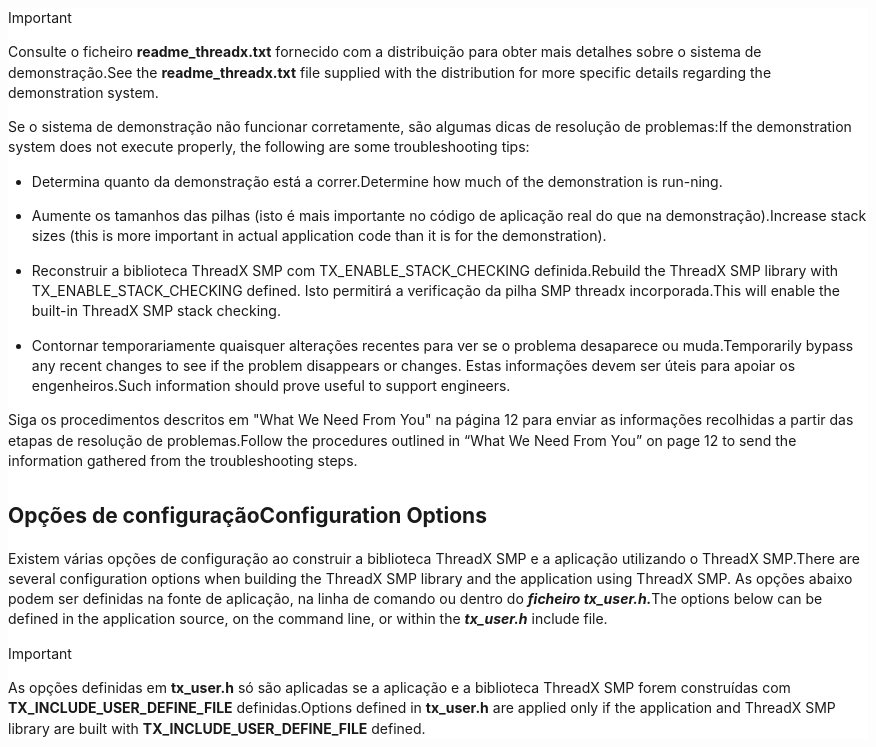 > [!IMPORTANT]
> <span data-ttu-id="0d0f9-175">Consulte o ficheiro **readme_threadx.txt** fornecido com a distribuição para obter mais detalhes sobre o sistema de demonstração.</span><span class="sxs-lookup"><span data-stu-id="0d0f9-175">See the **readme_threadx.txt** file supplied with the distribution for more specific details regarding the demonstration system.</span></span>

<span data-ttu-id="0d0f9-176">Se o sistema de demonstração não funcionar corretamente, são algumas dicas de resolução de problemas:</span><span class="sxs-lookup"><span data-stu-id="0d0f9-176">If the demonstration system does not execute properly, the following are some troubleshooting tips:</span></span>

  - <span data-ttu-id="0d0f9-177">Determina quanto da demonstração está a correr.</span><span class="sxs-lookup"><span data-stu-id="0d0f9-177">Determine how much of the demonstration is run-ning.</span></span>

  - <span data-ttu-id="0d0f9-178">Aumente os tamanhos das pilhas (isto é mais importante no código de aplicação real do que na demonstração).</span><span class="sxs-lookup"><span data-stu-id="0d0f9-178">Increase stack sizes (this is more important in actual application code than it is for the demonstration).</span></span>

  - <span data-ttu-id="0d0f9-179">Reconstruir a biblioteca ThreadX SMP com TX_ENABLE_STACK_CHECKING definida.</span><span class="sxs-lookup"><span data-stu-id="0d0f9-179">Rebuild the ThreadX SMP library with TX_ENABLE_STACK_CHECKING defined.</span></span> <span data-ttu-id="0d0f9-180">Isto permitirá a verificação da pilha SMP threadx incorporada.</span><span class="sxs-lookup"><span data-stu-id="0d0f9-180">This will enable the built-in ThreadX SMP stack checking.</span></span>

  - <span data-ttu-id="0d0f9-181">Contornar temporariamente quaisquer alterações recentes para ver se o problema desaparece ou muda.</span><span class="sxs-lookup"><span data-stu-id="0d0f9-181">Temporarily bypass any recent changes to see if the problem disappears or changes.</span></span> <span data-ttu-id="0d0f9-182">Estas informações devem ser úteis para apoiar os engenheiros.</span><span class="sxs-lookup"><span data-stu-id="0d0f9-182">Such information should prove useful to support engineers.</span></span>

<span data-ttu-id="0d0f9-183">Siga os procedimentos descritos em "What We Need From You" na página 12 para enviar as informações recolhidas a partir das etapas de resolução de problemas.</span><span class="sxs-lookup"><span data-stu-id="0d0f9-183">Follow the procedures outlined in “What We Need From You” on page 12 to send the information gathered from the troubleshooting steps.</span></span>

## <a name="configuration-options"></a><span data-ttu-id="0d0f9-184">Opções de configuração</span><span class="sxs-lookup"><span data-stu-id="0d0f9-184">Configuration Options</span></span>

<span data-ttu-id="0d0f9-185">Existem várias opções de configuração ao construir a biblioteca ThreadX SMP e a aplicação utilizando o ThreadX SMP.</span><span class="sxs-lookup"><span data-stu-id="0d0f9-185">There are several configuration options when building the ThreadX SMP library and the application using ThreadX SMP.</span></span> <span data-ttu-id="0d0f9-186">As opções abaixo podem ser definidas na fonte de aplicação, na linha de comando ou dentro do ***ficheiro tx_user.h.***</span><span class="sxs-lookup"><span data-stu-id="0d0f9-186">The options below can be defined in the application source, on the command line, or within the ***tx_user.h*** include file.</span></span>

> [!IMPORTANT]
> <span data-ttu-id="0d0f9-187">As opções definidas em **tx_user.h** só são aplicadas se a aplicação e a biblioteca ThreadX SMP forem construídas com **TX_INCLUDE_USER_DEFINE_FILE** definidas.</span><span class="sxs-lookup"><span data-stu-id="0d0f9-187">Options defined in **tx_user.h** are applied only if the application and ThreadX SMP library are built with **TX_INCLUDE_USER_DEFINE_FILE** defined.</span></span>

